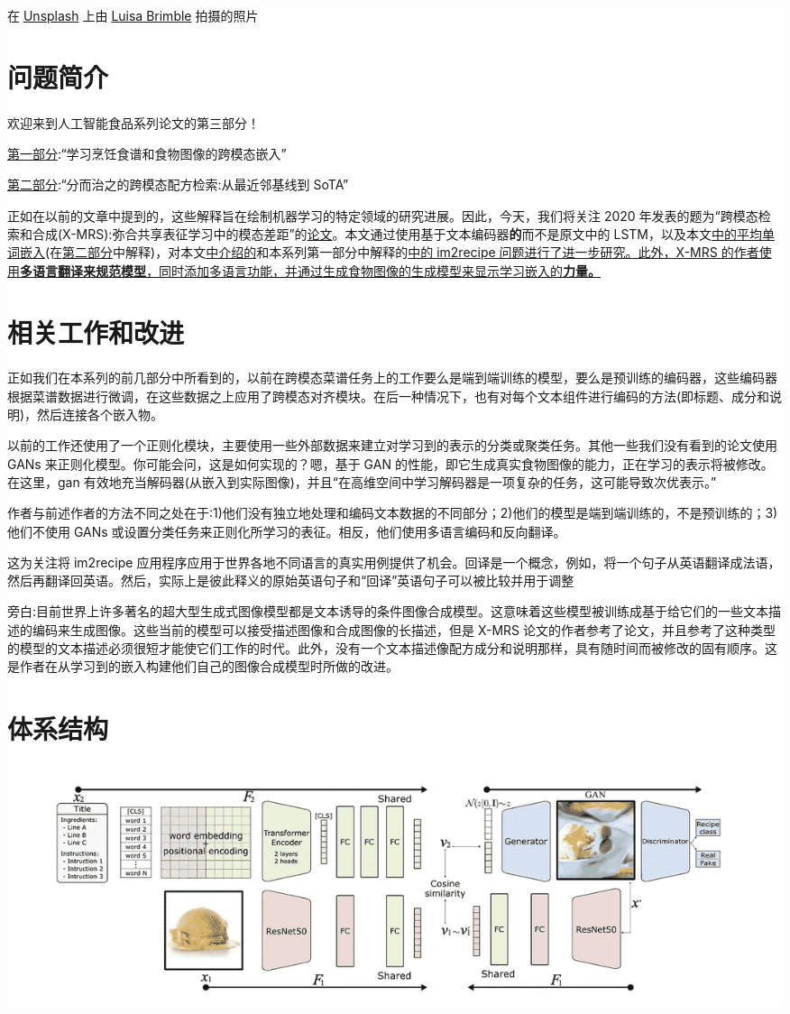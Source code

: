 在 [Unsplash](https://unsplash.com?utm_source=medium&utm_medium=referral) 上由 [Luisa Brimble](https://unsplash.com/@luisabrimble?utm_source=medium&utm_medium=referral) 拍摄的照片

# 问题简介

欢迎来到人工智能食品系列论文的第三部分！

[第一部分](/5-minute-paper-explanations-food-ai-part-i-9276b61873c1):“学习烹饪食谱和食物图像的跨模态嵌入”

[第二部分](/5-minute-paper-explanations-food-ai-part-ii-c085b2789bd1):“分而治之的跨模态配方检索:从最近邻基线到 SoTA”

正如在以前的文章中提到的，这些解释旨在绘制机器学习的特定领域的研究进展。因此，今天，我们将关注 2020 年发表的题为“跨模态检索和合成(X-MRS):弥合共享表征学习中的模态差距”的[论文](https://arxiv.org/abs/2012.01345)。本文通过使用基于文本编码器**的**而不是原文中的 LSTM，以及本文[中的平均单词嵌入](https://arxiv.org/abs/1911.12763)(在[第二部分](/5-minute-paper-explanations-food-ai-part-ii-c085b2789bd1)中解释)，对本文[中介绍的](http://pic2recipe.csail.mit.edu/im2recipe.pdf)和本系列第一部分中解释的[中的 im2recipe 问题进行了进一步研究。此外，X-MRS 的作者使用**多语言翻译来规范模型**，同时添加多语言功能，并通过生成食物图像的生成模型来显示学习嵌入的**力量。**](/5-minute-paper-explanations-food-ai-part-i-9276b61873c1)

# 相关工作和改进

正如我们在本系列的前几部分中所看到的，以前在跨模态菜谱任务上的工作要么是端到端训练的模型，要么是预训练的编码器，这些编码器根据菜谱数据进行微调，在这些数据之上应用了跨模态对齐模块。在后一种情况下，也有对每个文本组件进行编码的方法(即标题、成分和说明)，然后连接各个嵌入物。

以前的工作还使用了一个正则化模块，主要使用一些外部数据来建立对学习到的表示的分类或聚类任务。其他一些我们没有看到的论文使用 GANs 来正则化模型。你可能会问，这是如何实现的？嗯，基于 GAN 的性能，即它生成真实食物图像的能力，正在学习的表示将被修改。在这里，gan 有效地充当解码器(从嵌入到实际图像)，并且“在高维空间中学习解码器是一项复杂的任务，这可能导致次优表示。”

作者与前述作者的方法不同之处在于:1)他们没有独立地处理和编码文本数据的不同部分；2)他们的模型是端到端训练的，不是预训练的；3)他们不使用 GANs 或设置分类任务来正则化所学习的表征。相反，他们使用多语言编码和反向翻译。

这为关注将 im2recipe 应用程序应用于世界各地不同语言的真实用例提供了机会。回译是一个概念，例如，将一个句子从英语翻译成法语，然后再翻译回英语。然后，实际上是彼此释义的原始英语句子和“回译”英语句子可以被比较并用于调整

旁白:目前世界上许多著名的超大型生成式图像模型都是文本诱导的条件图像合成模型。这意味着这些模型被训练成基于给它们的一些文本描述的编码来生成图像。这些当前的模型可以接受描述图像和合成图像的长描述，但是 X-MRS 论文的作者参考了论文，并且参考了这种类型的模型的文本描述必须很短才能使它们工作的时代。此外，没有一个文本描述像配方成分和说明那样，具有随时间而被修改的固有顺序。这是作者在从学习到的嵌入构建他们自己的图像合成模型时所做的改进。

# 体系结构

![](img/bf2e45bc6bb62458a60b00241b30fb35.png)

